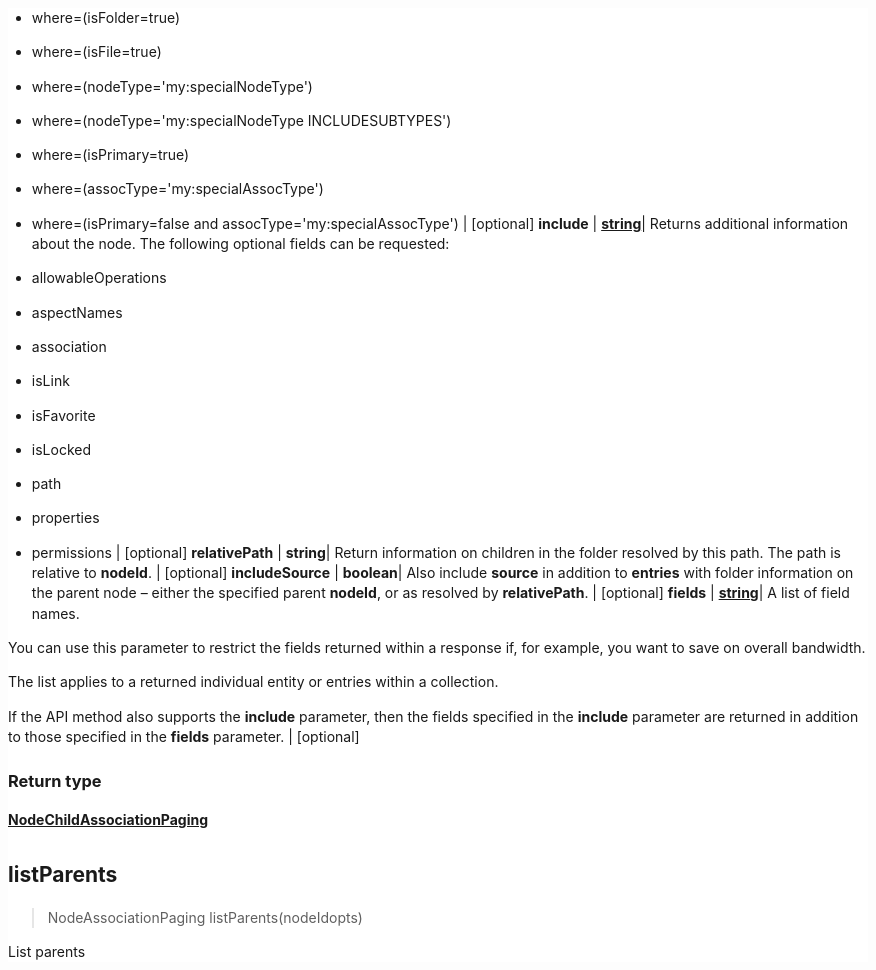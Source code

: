 *   where=(isFolder=true)

*   where=(isFile=true)

*   where=(nodeType='my:specialNodeType')

*   where=(nodeType='my:specialNodeType INCLUDESUBTYPES')

*   where=(isPrimary=true)

*   where=(assocType='my:specialAssocType')

*   where=(isPrimary=false and assocType='my:specialAssocType')
 | [optional] 
 **include** | [**string**](string.md)| Returns additional information about the node. The following optional fields can be requested:
* allowableOperations
* aspectNames
* association
* isLink
* isFavorite
* isLocked
* path
* properties
* permissions
 | [optional] 
 **relativePath** | **string**| Return information on children in the folder resolved by this path. The path is relative to **nodeId**. | [optional] 
 **includeSource** | **boolean**| Also include **source** in addition to **entries** with folder information on the parent node – either the specified parent **nodeId**, or as resolved by **relativePath**. | [optional] 
 **fields** | [**string**](string.md)| A list of field names.

You can use this parameter to restrict the fields
returned within a response if, for example, you want to save on overall bandwidth.

The list applies to a returned individual
entity or entries within a collection.

If the API method also supports the **include**
parameter, then the fields specified in the **include**
parameter are returned in addition to those specified in the **fields** parameter.
 | [optional] 

### Return type

[**NodeChildAssociationPaging**](NodeChildAssociationPaging.md)

<a name="listParents"></a>
## listParents
> NodeAssociationPaging listParents(nodeIdopts)

List parents
